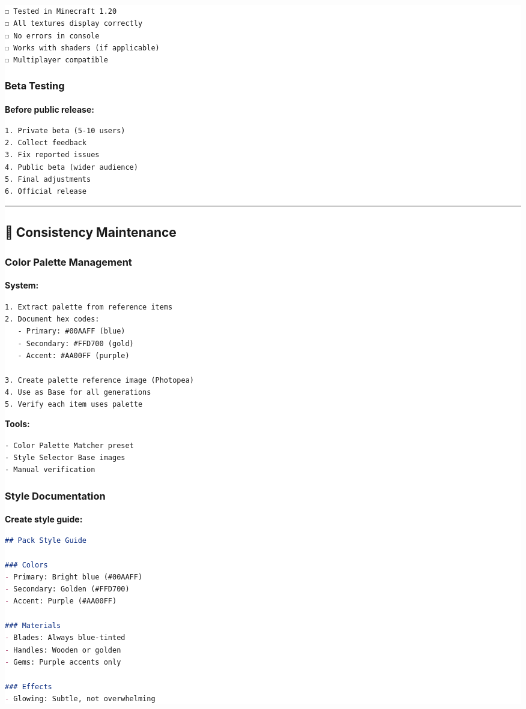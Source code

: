 ```
☐ Tested in Minecraft 1.20
☐ All textures display correctly
☐ No errors in console
☐ Works with shaders (if applicable)
☐ Multiplayer compatible
```

### Beta Testing

**Before public release:**

```
1. Private beta (5-10 users)
2. Collect feedback
3. Fix reported issues
4. Public beta (wider audience)
5. Final adjustments
6. Official release
```

---

## 🎨 Consistency Maintenance

### Color Palette Management

**System:**

```
1. Extract palette from reference items
2. Document hex codes:
   - Primary: #00AAFF (blue)
   - Secondary: #FFD700 (gold)
   - Accent: #AA00FF (purple)
   
3. Create palette reference image (Photopea)
4. Use as Base for all generations
5. Verify each item uses palette
```

**Tools:**
```
- Color Palette Matcher preset
- Style Selector Base images
- Manual verification
```

### Style Documentation

**Create style guide:**

```markdown
## Pack Style Guide

### Colors
- Primary: Bright blue (#00AAFF)
- Secondary: Golden (#FFD700)
- Accent: Purple (#AA00FF)

### Materials
- Blades: Always blue-tinted
- Handles: Wooden or golden
- Gems: Purple accents only

### Effects
- Glowing: Subtle, not overwhelming
```
